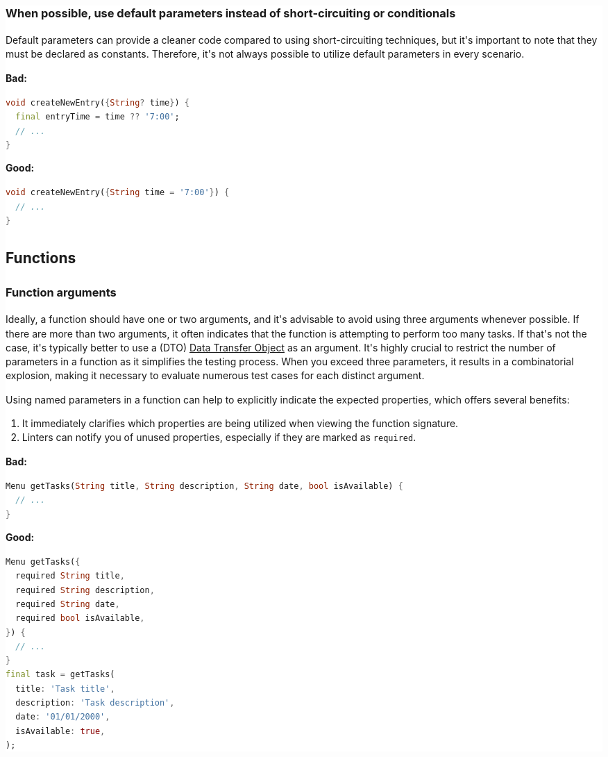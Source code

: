 ### When possible, use default parameters instead of short-circuiting or conditionals

Default parameters can provide a cleaner code compared to using short-circuiting techniques, but it's important to note that they must be declared as constants. Therefore, it's not always possible to utilize default parameters in every scenario.

**Bad:**
```dart
void createNewEntry({String? time}) {
  final entryTime = time ?? '7:00';
  // ...
}
```
**Good:**
```dart
void createNewEntry({String time = '7:00'}) {
  // ...
}
```

## **Functions**

### Function arguments

Ideally, a function should have one or two arguments, and it's advisable to avoid using three arguments whenever possible. If there are more than two arguments, it often indicates that the function is attempting to perform too many tasks. If that's not the case, it's typically better to use a (DTO) [Data Transfer Object](https://www.baeldung.com/java-dto-pattern) as an argument. It's highly crucial to restrict the number of parameters in a function as it simplifies the testing process. When you exceed three parameters, it results in a combinatorial explosion, making it necessary to evaluate numerous test cases for each distinct argument. 

Using named parameters in a function can help to explicitly indicate the expected properties, which offers several benefits:

1. It immediately clarifies which properties are being utilized when viewing the function signature.
2. Linters can notify you of unused properties, especially if they are marked as `required`.

**Bad:**
```dart
Menu getTasks(String title, String description, String date, bool isAvailable) {
  // ...
}
```
**Good:**
```dart
Menu getTasks({
  required String title,
  required String description,
  required String date,
  required bool isAvailable,
}) {
  // ...
}
final task = getTasks(
  title: 'Task title',
  description: 'Task description',
  date: '01/01/2000',
  isAvailable: true,
);
```
